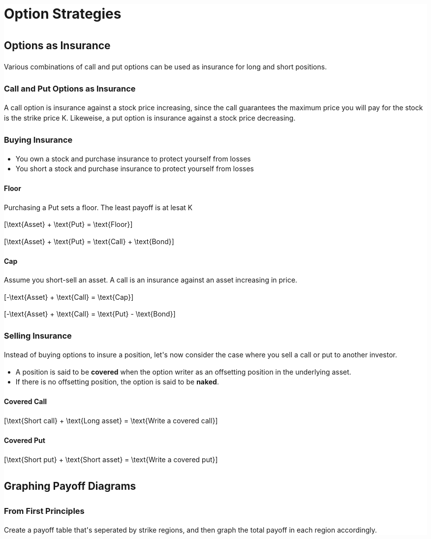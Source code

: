 # Option Strategies 

## Options as Insurance
Various combinations of call and put options can be used as insurance for long and short positions. 

### Call and Put Options as Insurance

A call option is insurance against a stock price increasing, since the call guarantees the maximum price you will pay for the stock is the strike price K. Likeweise, a put option is insurance against a stock price decreasing.

### Buying Insurance

- You own a stock and purchase insurance to protect yourself from losses
- You short a stock and purchase insurance to protect yourself from losses

#### Floor
Purchasing a Put sets a floor. The least payoff is at lesat K

\[\text{Asset} + \text{Put} = \text{Floor}\]

\[\text{Asset} + \text{Put} = \text{Call} + \text{Bond}\]

#### Cap
Assume you short-sell an asset. A call is an insurance against an asset increasing in price. 

\[-\text{Asset} + \text{Call} = \text{Cap}\]

\[-\text{Asset} + \text{Call} = \text{Put} - \text{Bond}\]

### Selling Insurance
Instead of buying options to insure a position, let's now consider the case where you sell a call or put to another investor.

- A position is said to be **covered** when the option writer as an offsetting position in the underlying asset.
- If there is no offsetting position, the option is said to be **naked**.

#### Covered Call

\[\text{Short call} + \text{Long asset} = \text{Write a covered call}\]

#### Covered Put

\[\text{Short put} + \text{Short asset} = \text{Write a covered put}\]

## Graphing Payoff Diagrams

### From First Principles

Create a payoff table that's seperated by strike regions, and then graph the total payoff in each region accordingly.


[^1]: Nondividend just means there's no dividend during duration of time